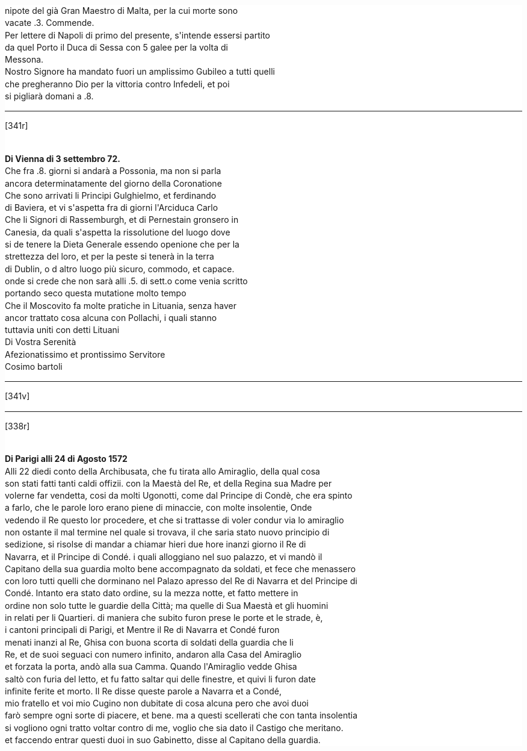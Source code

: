 nipote del già Gran Maestro di Malta, per la cui morte sono  
vacate .3. Commende.  
Per lettere di Napoli di primo del presente, s'intende essersi partito  
da quel Porto il Duca di Sessa con 5 galee per la volta di  
Messona.  
Nostro Signore ha mandato fuori un amplissimo Gubileo a tutti quelli  
che pregheranno Dio per la vittoria contro Infedeli, et poi  
si pigliarà domani a .8.  
  
---  

[341r]  
  
  
<br/><strong>Di Vienna di 3 settembro 72.</strong>  
Che fra .8. giorni si andarà a Possonia, ma non si parla  
ancora determinatamente del giorno della Coronatione  
Che sono arrivati li Principi Gulghielmo, et ferdinando  
di Baviera, et vi s'aspetta fra di giorni l'Arciduca Carlo  
Che li Signori di Rassemburgh, et di Pernestain gronsero in  
Canesia, da quali s'aspetta la rissolutione del luogo dove  
si de tenere la Dieta Generale essendo openione che per la  
strettezza del loro, et per la peste si tenerà in la terra  
di Dublin, o d altro luogo più sicuro, commodo, et capace.  
onde si crede che non sarà alli .5. di sett.o come venia scritto  
portando seco questa mutatione molto tempo  
Che il Moscovito fa molte pratiche in Lituania, senza haver  
ancor trattato cosa alcuna con Pollachi, i quali stanno  
tuttavia uniti con detti Lituani  
Di Vostra Serenità  
Afezionatissimo et prontissimo Servitore  
Cosimo bartoli  
  
---  

[341v]  
  
  
  
---  

[338r]  
  
  
<br/><strong>Di Parigi alli 24 di Agosto 1572</strong>  
Alli 22 diedi conto della Archibusata, che fu tirata allo Amiraglio, della qual cosa  
son stati fatti tanti caldi offizii. con la Maestà del Re, et della Regina sua Madre per  
volerne far vendetta, cosi da molti Ugonotti, come dal Principe di Condè, che era spinto  
a farlo, che le parole loro erano piene di minaccie, con molte insolentie, Onde  
vedendo il Re questo lor procedere, et che si trattasse di voler condur via lo amiraglio  
non ostante il mal termine nel quale si trovava, il che saria stato nuovo principio di  
sedizione, si risolse di mandar a chiamar hieri due hore inanzi giorno il Re di  
Navarra, et il Principe di Condé. i quali alloggiano nel suo palazzo, et vi mandò il  
Capitano della sua guardia molto bene accompagnato da soldati, et fece che menassero  
con loro tutti quelli che dorminano nel Palazo apresso del Re di Navarra et del Principe di  
Condé. Intanto era stato dato ordine, su la mezza notte, et fatto mettere in  
ordine non solo tutte le guardie della Città; ma quelle di Sua Maestà et gli huomini  
in relati per li Quartieri. di maniera che subito furon prese le porte et le strade, è,  
i cantoni principali di Parigi, et Mentre il Re di Navarra et Condé furon  
menati inanzi al Re, Ghisa con buona scorta di soldati della guardia che li  
Re, et de suoi seguaci con numero infinito, andaron alla Casa del Amiraglio  
et forzata la porta, andò alla sua Camma. Quando l'Amiraglio vedde Ghisa  
saltò con furia del letto, et fu fatto saltar qui delle finestre, et quivi li furon date  
infinite ferite et morto. Il Re disse queste parole a Navarra et a Condé,  
mio fratello et voi mio Cugino non dubitate di cosa alcuna pero che avoi duoi  
farò sempre ogni sorte di piacere, et bene. ma a questi scellerati che con tanta insolentia  
si vogliono ogni tratto voltar contro di me, voglio che sia dato il Castigo che meritano.  
et faccendo entrar questi duoi in suo Gabinetto, disse al Capitano della guardia.  